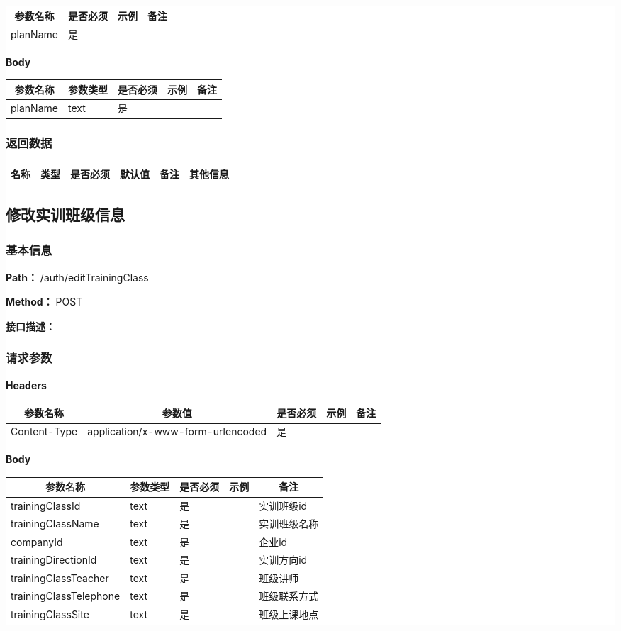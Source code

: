 | 参数名称  |  是否必须 | 示例  | 备注  |
| ------------ | ------------ | ------------ | ------------ |
| planName | 是  |   |   |
**Body**

| 参数名称  | 参数类型  |  是否必须 | 示例  | 备注  |
| ------------ | ------------ | ------------ | ------------ | ------------ |
| planName | text  |  是 |    |   |



### 返回数据

<table>
  <thead class="ant-table-thead">
    <tr>
      <th key=name>名称</th><th key=type>类型</th><th key=required>是否必须</th><th key=default>默认值</th><th key=desc>备注</th><th key=sub>其他信息</th>
    </tr>
  </thead><tbody className="ant-table-tbody">
               </tbody>
              </table>
            
## 修改实训班级信息
<a id=修改实训班级信息> </a>
### 基本信息

**Path：** /auth/editTrainingClass

**Method：** POST

**接口描述：**


### 请求参数
**Headers**

| 参数名称  | 参数值  |  是否必须 | 示例  | 备注  |
| ------------ | ------------ | ------------ | ------------ | ------------ |
| Content-Type  |  application/x-www-form-urlencoded | 是  |   |   |
**Body**

| 参数名称  | 参数类型  |  是否必须 | 示例  | 备注  |
| ------------ | ------------ | ------------ | ------------ | ------------ |
| trainingClassId | text  |  是 |    |  实训班级id |
| trainingClassName | text  |  是 |     |  实训班级名称 |
| companyId | text  |  是 |     |  企业id |
| trainingDirectionId | text  |  是 |    |  实训方向id |
| trainingClassTeacher | text  |  是 |     |  班级讲师 |
| trainingClassTelephone | text  |  是 |     |  班级联系方式 |
| trainingClassSite | text  |  是 |     |  班级上课地点 |
